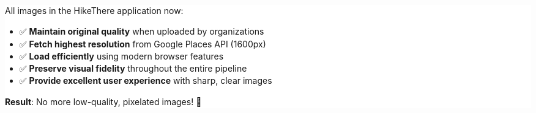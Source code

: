 All images in the HikeThere application now:
- ✅ **Maintain original quality** when uploaded by organizations
- ✅ **Fetch highest resolution** from Google Places API (1600px)
- ✅ **Load efficiently** using modern browser features
- ✅ **Preserve visual fidelity** throughout the entire pipeline
- ✅ **Provide excellent user experience** with sharp, clear images

**Result**: No more low-quality, pixelated images! 🎉
